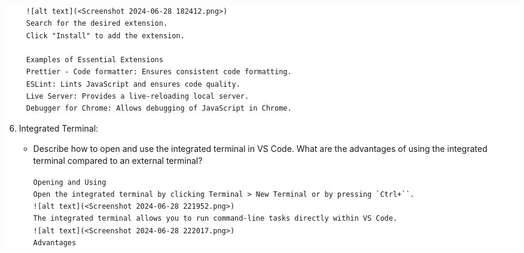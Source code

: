          ![alt text](<Screenshot 2024-06-28 182412.png>)
         Search for the desired extension.
         Click "Install" to add the extension.
         
         Examples of Essential Extensions
         Prettier - Code formatter: Ensures consistent code formatting.
         ESLint: Lints JavaScript and ensures code quality.
         Live Server: Provides a live-reloading local server.
         Debugger for Chrome: Allows debugging of JavaScript in Chrome.

6. Integrated Terminal:
   - Describe how to open and use the integrated terminal in VS Code. What are the advantages of using the integrated terminal compared to an external terminal?

         Opening and Using
         Open the integrated terminal by clicking Terminal > New Terminal or by pressing `Ctrl+``.
         ![alt text](<Screenshot 2024-06-28 221952.png>)
         The integrated terminal allows you to run command-line tasks directly within VS Code.
         ![alt text](<Screenshot 2024-06-28 222017.png>)
         Advantages